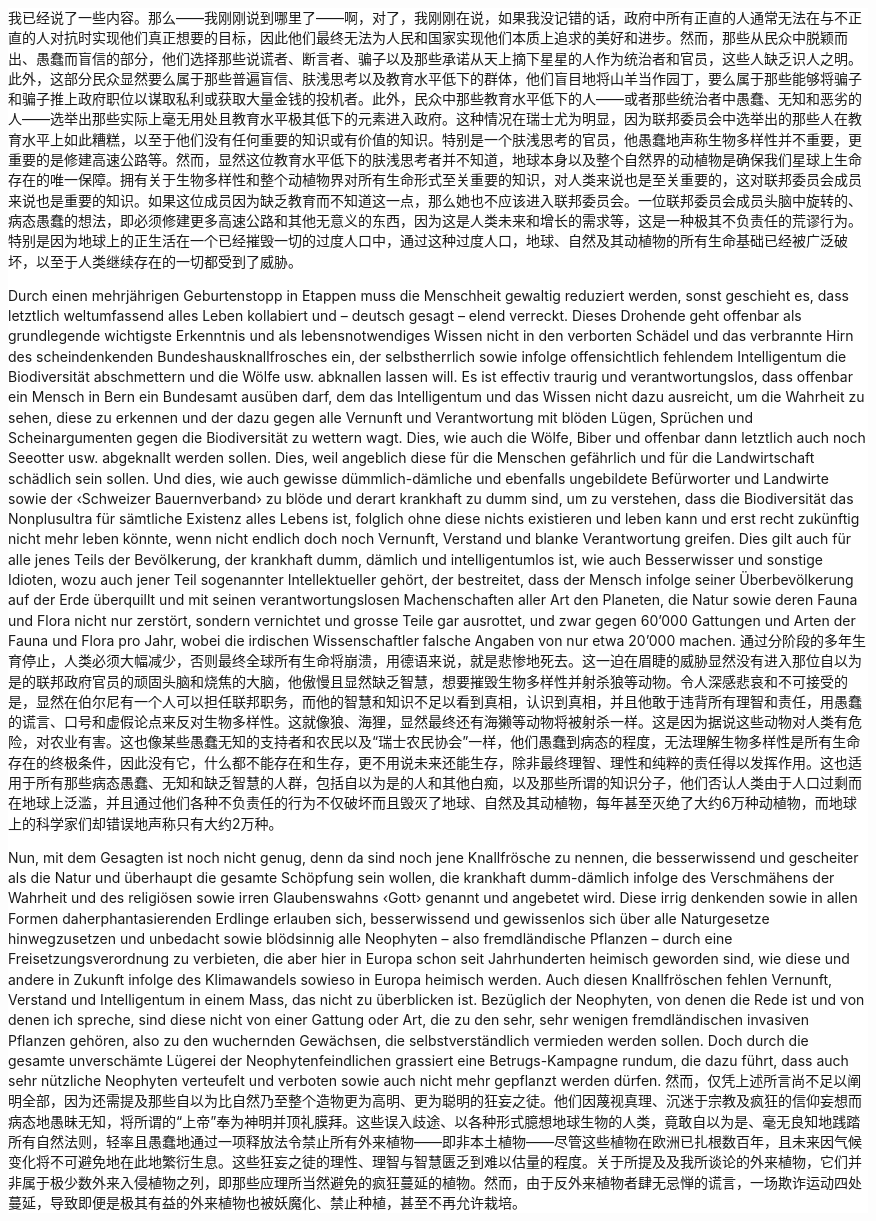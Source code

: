 我已经说了一些内容。那么——我刚刚说到哪里了——啊，对了，我刚刚在说，如果我没记错的话，政府中所有正直的人通常无法在与不正直的人对抗时实现他们真正想要的目标，因此他们最终无法为人民和国家实现他们本质上追求的美好和进步。然而，那些从民众中脱颖而出、愚蠢而盲信的部分，他们选择那些说谎者、断言者、骗子以及那些承诺从天上摘下星星的人作为统治者和官员，这些人缺乏识人之明。此外，这部分民众显然要么属于那些普遍盲信、肤浅思考以及教育水平低下的群体，他们盲目地将山羊当作园丁，要么属于那些能够将骗子和骗子推上政府职位以谋取私利或获取大量金钱的投机者。此外，民众中那些教育水平低下的人——或者那些统治者中愚蠢、无知和恶劣的人——选举出那些实际上毫无用处且教育水平极其低下的元素进入政府。这种情况在瑞士尤为明显，因为联邦委员会中选举出的那些人在教育水平上如此糟糕，以至于他们没有任何重要的知识或有价值的知识。特别是一个肤浅思考的官员，他愚蠢地声称生物多样性并不重要，更重要的是修建高速公路等。然而，显然这位教育水平低下的肤浅思考者并不知道，地球本身以及整个自然界的动植物是确保我们星球上生命存在的唯一保障。拥有关于生物多样性和整个动植物界对所有生命形式至关重要的知识，对人类来说也是至关重要的，这对联邦委员会成员来说也是重要的知识。如果这位成员因为缺乏教育而不知道这一点，那么她也不应该进入联邦委员会。一位联邦委员会成员头脑中旋转的、病态愚蠢的想法，即必须修建更多高速公路和其他无意义的东西，因为这是人类未来和增长的需求等，这是一种极其不负责任的荒谬行为。特别是因为地球上的正生活在一个已经摧毁一切的过度人口中，通过这种过度人口，地球、自然及其动植物的所有生命基础已经被广泛破坏，以至于人类继续存在的一切都受到了威胁。

Durch einen mehrjährigen Geburtenstopp in Etappen muss die Menschheit gewaltig reduziert werden, sonst geschieht es, dass letztlich weltumfassend alles Leben kollabiert und – deutsch gesagt – elend verreckt. Dieses Drohende geht offenbar als grundlegende wichtigste Erkenntnis und als lebensnotwendiges Wissen nicht in den verborten Schädel und das verbrannte Hirn des scheindenkenden Bundeshausknallfrosches ein, der selbstherrlich sowie infolge offensichtlich fehlendem Intelligentum die Biodiversität abschmettern und die Wölfe usw. abknallen lassen will. Es ist effectiv traurig und verantwortungslos, dass offenbar ein Mensch in Bern ein Bundesamt ausüben darf, dem das Intelligentum und das Wissen nicht dazu ausreicht, um die Wahrheit zu sehen, diese zu erkennen und der dazu gegen alle Vernunft und Verantwortung mit blöden Lügen, Sprüchen und Scheinargumenten gegen die Biodiversität zu wettern wagt. Dies, wie auch die Wölfe, Biber und offenbar dann letztlich auch noch Seeotter usw. abgeknallt werden sollen. Dies, weil angeblich diese für die Menschen gefährlich und für die Landwirtschaft schädlich sein sollen. Und dies, wie auch gewisse dümmlich-dämliche und ebenfalls ungebildete Befürworter und Landwirte sowie der ‹Schweizer Bauernverband› zu blöde und derart krankhaft zu dumm sind, um zu verstehen, dass die Biodiversität das Nonplusultra für sämtliche Existenz alles Lebens ist, folglich ohne diese nichts existieren und leben kann und erst recht zukünftig nicht mehr leben könnte, wenn nicht endlich doch noch Vernunft, Verstand und blanke Verantwortung greifen. Dies gilt auch für alle jenes Teils der Bevölkerung, der krankhaft dumm, dämlich und intelligentumlos ist, wie auch Besserwisser und sonstige Idioten, wozu auch jener Teil sogenannter Intellektueller gehört, der bestreitet, dass der Mensch infolge seiner Überbevölkerung auf der Erde überquillt und mit seinen verantwortungslosen Machenschaften aller Art den Planeten, die Natur sowie deren Fauna und Flora nicht nur zerstört, sondern vernichtet und grosse Teile gar ausrottet, und zwar gegen 60’000 Gattungen und Arten der Fauna und Flora pro Jahr, wobei die irdischen Wissenschaftler falsche Angaben von nur etwa 20’000 machen.
通过分阶段的多年生育停止，人类必须大幅减少，否则最终全球所有生命将崩溃，用德语来说，就是悲惨地死去。这一迫在眉睫的威胁显然没有进入那位自以为是的联邦政府官员的顽固头脑和烧焦的大脑，他傲慢且显然缺乏智慧，想要摧毁生物多样性并射杀狼等动物。令人深感悲哀和不可接受的是，显然在伯尔尼有一个人可以担任联邦职务，而他的智慧和知识不足以看到真相，认识到真相，并且他敢于违背所有理智和责任，用愚蠢的谎言、口号和虚假论点来反对生物多样性。这就像狼、海狸，显然最终还有海獭等动物将被射杀一样。这是因为据说这些动物对人类有危险，对农业有害。这也像某些愚蠢无知的支持者和农民以及“瑞士农民协会”一样，他们愚蠢到病态的程度，无法理解生物多样性是所有生命存在的终极条件，因此没有它，什么都不能存在和生存，更不用说未来还能生存，除非最终理智、理性和纯粹的责任得以发挥作用。这也适用于所有那些病态愚蠢、无知和缺乏智慧的人群，包括自以为是的人和其他白痴，以及那些所谓的知识分子，他们否认人类由于人口过剩而在地球上泛滥，并且通过他们各种不负责任的行为不仅破坏而且毁灭了地球、自然及其动植物，每年甚至灭绝了大约6万种动植物，而地球上的科学家们却错误地声称只有大约2万种。

Nun, mit dem Gesagten ist noch nicht genug, denn da sind noch jene Knallfrösche zu nennen, die besserwissend und gescheiter als die Natur und überhaupt die gesamte Schöpfung sein wollen, die krankhaft dumm-dämlich infolge des Verschmähens der Wahrheit und des religiösen sowie irren Glaubenswahns ‹Gott› genannt und angebetet wird. Diese irrig denkenden sowie in allen Formen daherphantasierenden Erdlinge erlauben sich, besserwissend und gewissenlos sich über alle Naturgesetze hinwegzusetzen und unbedacht sowie blödsinnig alle Neophyten – also fremdländische Pflanzen – durch eine Freisetzungsverordnung zu verbieten, die aber hier in Europa schon seit Jahrhunderten heimisch geworden sind, wie diese und andere in Zukunft infolge des Klimawandels sowieso in Europa heimisch werden. Auch diesen Knallfröschen fehlen Vernunft, Verstand und Intelligentum in einem Mass, das nicht zu überblicken ist. Bezüglich der Neophyten, von denen die Rede ist und von denen ich spreche, sind diese nicht von einer Gattung oder Art, die zu den sehr, sehr wenigen fremdländischen invasiven Pflanzen gehören, also zu den wuchernden Gewächsen, die selbstverständlich vermieden werden sollen. Doch durch die gesamte unverschämte Lügerei der Neophytenfeindlichen grassiert eine Betrugs-Kampagne rundum, die dazu führt, dass auch sehr nützliche Neophyten verteufelt und verboten sowie auch nicht mehr gepflanzt werden dürfen.
然而，仅凭上述所言尚不足以阐明全部，因为还需提及那些自以为比自然乃至整个造物更为高明、更为聪明的狂妄之徒。他们因蔑视真理、沉迷于宗教及疯狂的信仰妄想而病态地愚昧无知，将所谓的“上帝”奉为神明并顶礼膜拜。这些误入歧途、以各种形式臆想地球生物的人类，竟敢自以为是、毫无良知地践踏所有自然法则，轻率且愚蠢地通过一项释放法令禁止所有外来植物——即非本土植物——尽管这些植物在欧洲已扎根数百年，且未来因气候变化将不可避免地在此地繁衍生息。这些狂妄之徒的理性、理智与智慧匮乏到难以估量的程度。关于所提及及我所谈论的外来植物，它们并非属于极少数外来入侵植物之列，即那些应理所当然避免的疯狂蔓延的植物。然而，由于反外来植物者肆无忌惮的谎言，一场欺诈运动四处蔓延，导致即便是极其有益的外来植物也被妖魔化、禁止种植，甚至不再允许栽培。
